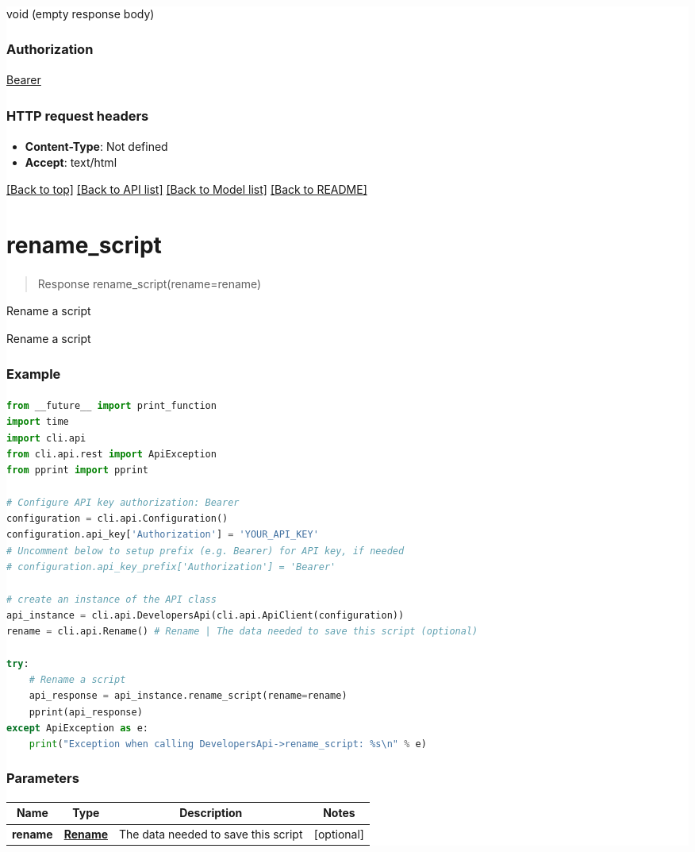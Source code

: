 void (empty response body)

### Authorization

[Bearer](../README.md#Bearer)

### HTTP request headers

 - **Content-Type**: Not defined
 - **Accept**: text/html

[[Back to top]](#) [[Back to API list]](../README.md#documentation-for-api-endpoints) [[Back to Model list]](../README.md#documentation-for-models) [[Back to README]](../README.md)

# **rename_script**
> Response rename_script(rename=rename)

Rename a script

Rename a script

### Example
```python
from __future__ import print_function
import time
import cli.api
from cli.api.rest import ApiException
from pprint import pprint

# Configure API key authorization: Bearer
configuration = cli.api.Configuration()
configuration.api_key['Authorization'] = 'YOUR_API_KEY'
# Uncomment below to setup prefix (e.g. Bearer) for API key, if needed
# configuration.api_key_prefix['Authorization'] = 'Bearer'

# create an instance of the API class
api_instance = cli.api.DevelopersApi(cli.api.ApiClient(configuration))
rename = cli.api.Rename() # Rename | The data needed to save this script (optional)

try:
    # Rename a script
    api_response = api_instance.rename_script(rename=rename)
    pprint(api_response)
except ApiException as e:
    print("Exception when calling DevelopersApi->rename_script: %s\n" % e)
```

### Parameters

Name | Type | Description  | Notes
------------- | ------------- | ------------- | -------------
 **rename** | [**Rename**](Rename.md)| The data needed to save this script | [optional] 
